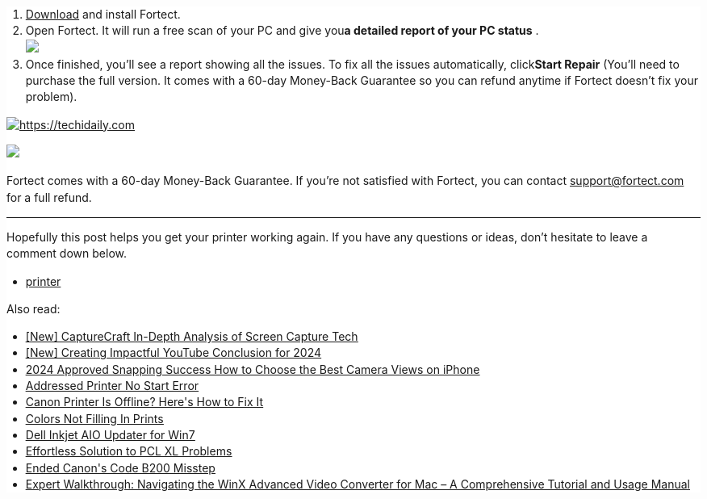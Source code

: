 1. [Download](https://tools.techidaily.com/drivereasy/download/) and install Fortect.
2. Open Fortect. It will run a free scan of your PC and give you**a detailed report of your PC status** .  
![](https://images.drivereasy.com/wp-content/uploads/2020/10/fortect-start-scan.jpg)
3. Once finished, you’ll see a report showing all the issues. To fix all the issues automatically, click**Start Repair** (You’ll need to purchase the full version. It comes with a 60-day Money-Back Guarantee so you can refund anytime if Fortect doesn’t fix your problem).  


<a href="https://aligracehair.sjv.io/c/5597632/2135397/19272" target="_top" id="2135397">
  <img src="//a.impactradius-go.com/display-ad/19272-2135397" border="0" alt="https://techidaily.com" width="180" height="90"/>
</a>
<img height="0" width="0" src="https://aligracehair.sjv.io/i/5597632/2135397/19272" style="position:absolute;visibility:hidden;" border="0" />


![](https://images.drivereasy.com/wp-content/uploads/2020/10/fortect-start-repair.jpg)

 Fortect comes with a 60-day Money-Back Guarantee. If you’re not satisfied with Fortect, you can contact <support@fortect.com> for a full refund.

---

 Hopefully this post helps you get your printer working again. If you have any questions or ideas, don’t hesitate to leave a comment down below.

* [printer](https://tools.techidaily.com/drivereasy/download/)

<ins class="adsbygoogle"
     style="display:block"
     data-ad-format="autorelaxed"
     data-ad-client="ca-pub-7571918770474297"
     data-ad-slot="1223367746"></ins>

<ins class="adsbygoogle"
     style="display:block"
     data-ad-client="ca-pub-7571918770474297"
     data-ad-slot="8358498916"
     data-ad-format="auto"
     data-full-width-responsive="true"></ins>

<span class="atpl-alsoreadstyle">Also read:</span>
<div><ul>
<li><a href="https://on-screen-recording.techidaily.com/new-capturecraft-in-depth-analysis-of-screen-capture-tech/"><u>[New] CaptureCraft In-Depth Analysis of Screen Capture Tech</u></a></li>
<li><a href="https://facebook-record-videos.techidaily.com/new-creating-impactful-youtube-conclusion-for-2024/"><u>[New] Creating Impactful YouTube Conclusion for 2024</u></a></li>
<li><a href="https://extra-approaches.techidaily.com/2024-approved-snapping-success-how-to-choose-the-best-camera-views-on-iphone/"><u>2024 Approved Snapping Success How to Choose the Best Camera Views on iPhone</u></a></li>
<li><a href="https://printer-issues.techidaily.com/addressed-printer-no-start-error/"><u>Addressed Printer No Start Error</u></a></li>
<li><a href="https://printer-issues.techidaily.com/1719574151519-canon-printer-is-offline-heres-how-to-fix-it/"><u>Canon Printer Is Offline? Here's How to Fix It</u></a></li>
<li><a href="https://printer-issues.techidaily.com/colors-not-filling-in-prints/"><u>Colors Not Filling In Prints</u></a></li>
<li><a href="https://printer-issues.techidaily.com/dell-inkjet-aio-updater-for-win7/"><u>Dell Inkjet AIO Updater for Win7</u></a></li>
<li><a href="https://printer-issues.techidaily.com/effortless-solution-to-pcl-xl-problems/"><u>Effortless Solution to PCL XL Problems</u></a></li>
<li><a href="https://printer-issues.techidaily.com/ended-canons-code-b200-misstep/"><u>Ended Canon's Code B200 Misstep</u></a></li>
<li><a href="https://solve-latest.techidaily.com/expert-walkthrough-navigating-the-winx-advanced-video-converter-for-mac-a-comprehensive-tutorial-and-usage-manual/"><u>Expert Walkthrough: Navigating the WinX Advanced Video Converter for Mac – A Comprehensive Tutorial and Usage Manual</u></a></li>